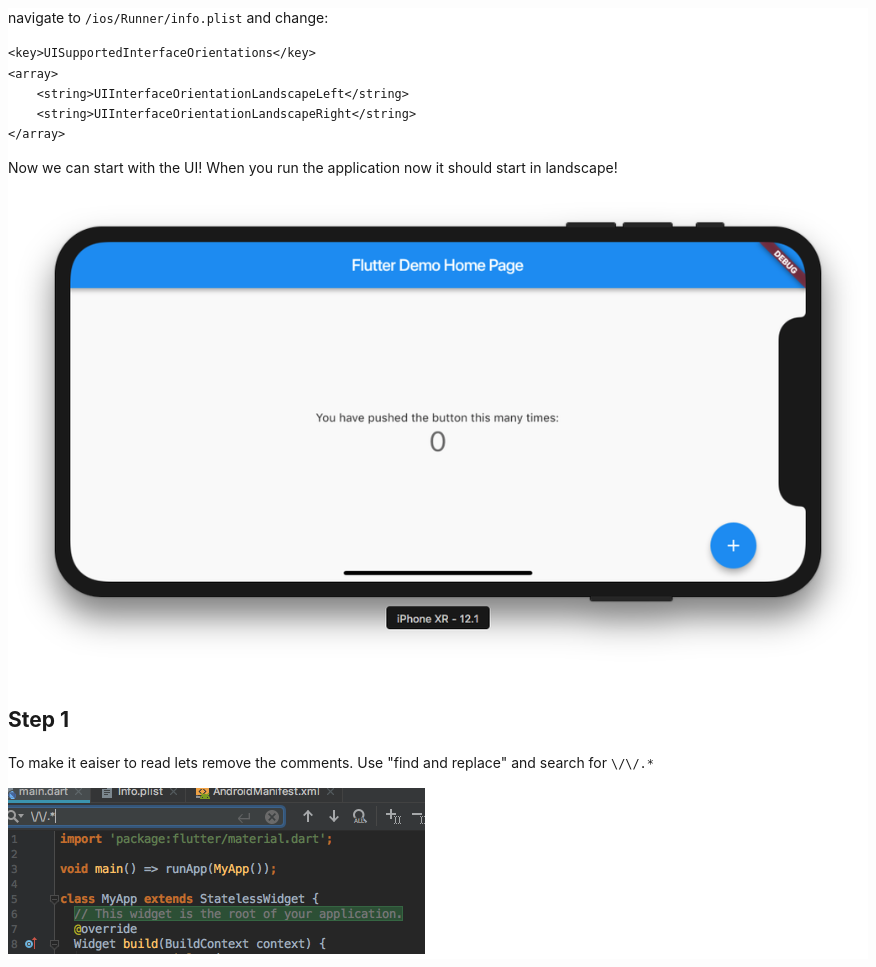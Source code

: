 navigate to `/ios/Runner/info.plist` and change:

```
<key>UISupportedInterfaceOrientations</key>
<array>
    <string>UIInterfaceOrientationLandscapeLeft</string>
    <string>UIInterfaceOrientationLandscapeRight</string>
</array>
```

Now we can start with the UI! When you run the application now it should start in landscape!

![landscape](/attachments/flutter_piano_landscape.webp)


## Step 1

To make it eaiser to read lets remove the comments. Use "find and replace" and search for `\/\/.*`

![comments](/attachments/flutter_piano_comments.webp)
